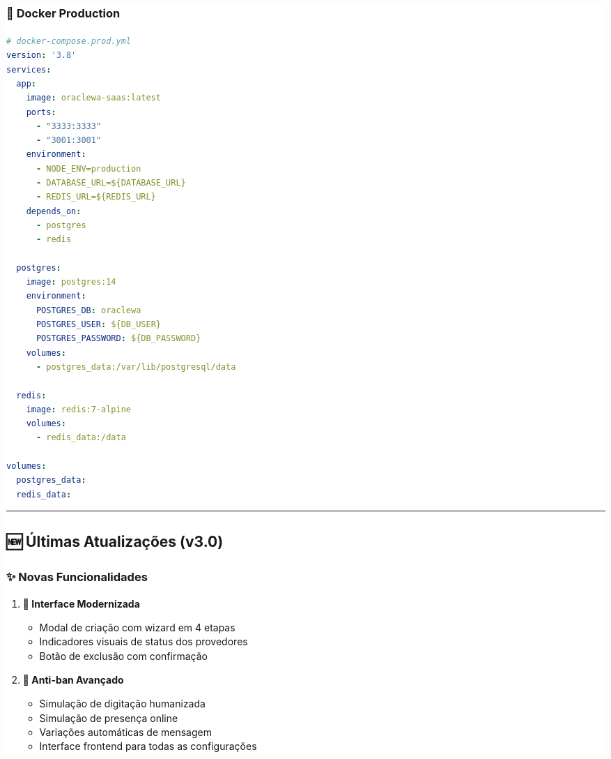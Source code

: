 ### 🐳 **Docker Production**

```yaml
# docker-compose.prod.yml
version: '3.8'
services:
  app:
    image: oraclewa-saas:latest
    ports:
      - "3333:3333"
      - "3001:3001"
    environment:
      - NODE_ENV=production
      - DATABASE_URL=${DATABASE_URL}
      - REDIS_URL=${REDIS_URL}
    depends_on:
      - postgres
      - redis
      
  postgres:
    image: postgres:14
    environment:
      POSTGRES_DB: oraclewa
      POSTGRES_USER: ${DB_USER}
      POSTGRES_PASSWORD: ${DB_PASSWORD}
    volumes:
      - postgres_data:/var/lib/postgresql/data
      
  redis:
    image: redis:7-alpine
    volumes:
      - redis_data:/data

volumes:
  postgres_data:
  redis_data:
```

---

## 🆕 Últimas Atualizações (v3.0)

### ✨ **Novas Funcionalidades**

1. **🎨 Interface Modernizada**
   - Modal de criação com wizard em 4 etapas
   - Indicadores visuais de status dos provedores
   - Botão de exclusão com confirmação

2. **🧠 Anti-ban Avançado**
   - Simulação de digitação humanizada
   - Simulação de presença online
   - Variações automáticas de mensagem
   - Interface frontend para todas as configurações
